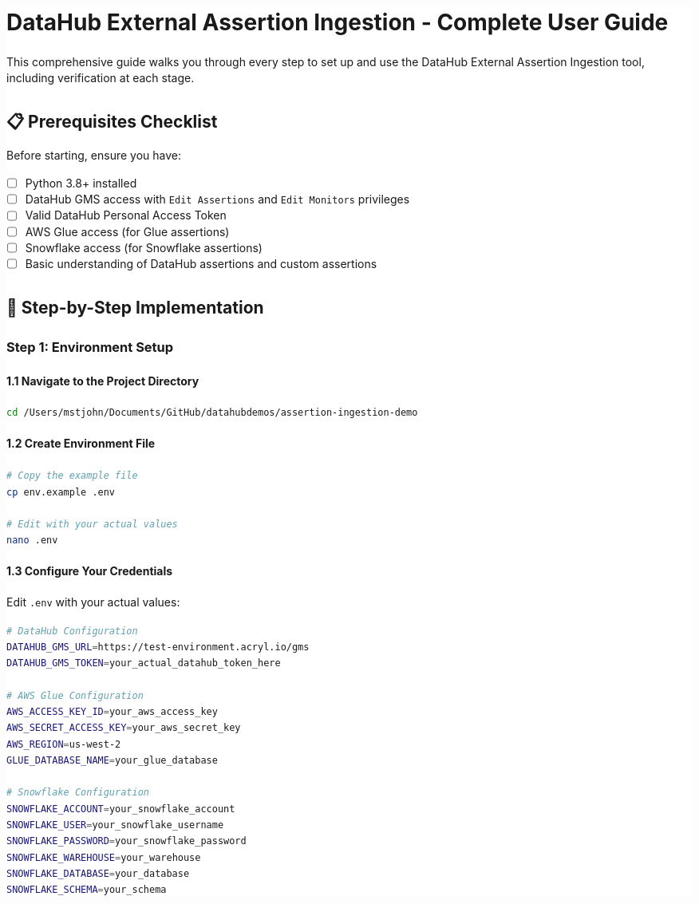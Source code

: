 # DataHub External Assertion Ingestion - Complete User Guide

This comprehensive guide walks you through every step to set up and use the DataHub External Assertion Ingestion tool, including verification at each stage.

## 📋 Prerequisites Checklist

Before starting, ensure you have:
- [ ] Python 3.8+ installed
- [ ] DataHub GMS access with `Edit Assertions` and `Edit Monitors` privileges
- [ ] Valid DataHub Personal Access Token
- [ ] AWS Glue access (for Glue assertions)
- [ ] Snowflake access (for Snowflake assertions)
- [ ] Basic understanding of DataHub assertions and custom assertions

## 🚀 Step-by-Step Implementation

### Step 1: Environment Setup

#### 1.1 Navigate to the Project Directory
```bash
cd /Users/mstjohn/Documents/GitHub/datahubdemos/assertion-ingestion-demo
```

#### 1.2 Create Environment File
```bash
# Copy the example file
cp env.example .env

# Edit with your actual values
nano .env
```

#### 1.3 Configure Your Credentials
Edit `.env` with your actual values:
```bash
# DataHub Configuration
DATAHUB_GMS_URL=https://test-environment.acryl.io/gms
DATAHUB_GMS_TOKEN=your_actual_datahub_token_here

# AWS Glue Configuration
AWS_ACCESS_KEY_ID=your_aws_access_key
AWS_SECRET_ACCESS_KEY=your_aws_secret_key
AWS_REGION=us-west-2
GLUE_DATABASE_NAME=your_glue_database

# Snowflake Configuration
SNOWFLAKE_ACCOUNT=your_snowflake_account
SNOWFLAKE_USER=your_snowflake_username
SNOWFLAKE_PASSWORD=your_snowflake_password
SNOWFLAKE_WAREHOUSE=your_warehouse
SNOWFLAKE_DATABASE=your_database
SNOWFLAKE_SCHEMA=your_schema
```
